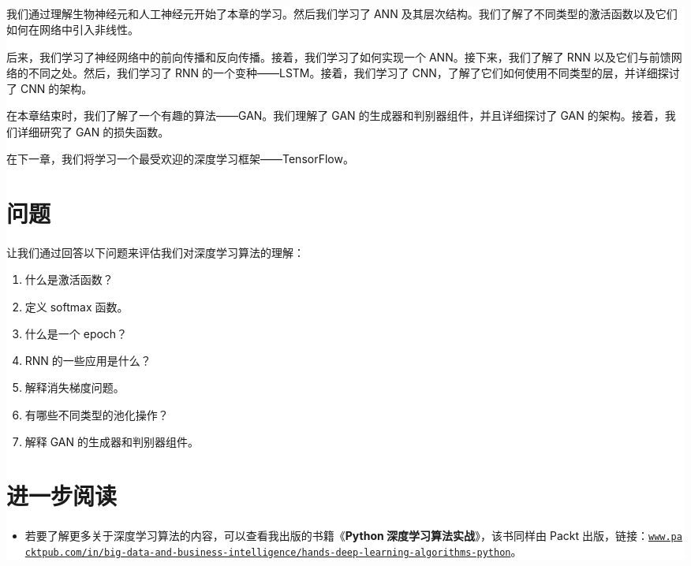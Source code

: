 我们通过理解生物神经元和人工神经元开始了本章的学习。然后我们学习了 ANN 及其层次结构。我们了解了不同类型的激活函数以及它们如何在网络中引入非线性。

后来，我们学习了神经网络中的前向传播和反向传播。接着，我们学习了如何实现一个 ANN。接下来，我们了解了 RNN 以及它们与前馈网络的不同之处。然后，我们学习了 RNN 的一个变种——LSTM。接着，我们学习了 CNN，了解了它们如何使用不同类型的层，并详细探讨了 CNN 的架构。

在本章结束时，我们了解了一个有趣的算法——GAN。我们理解了 GAN 的生成器和判别器组件，并且详细探讨了 GAN 的架构。接着，我们详细研究了 GAN 的损失函数。

在下一章，我们将学习一个最受欢迎的深度学习框架——TensorFlow。

# 问题

让我们通过回答以下问题来评估我们对深度学习算法的理解：

1.  什么是激活函数？

1.  定义 softmax 函数。

1.  什么是一个 epoch？

1.  RNN 的一些应用是什么？

1.  解释消失梯度问题。

1.  有哪些不同类型的池化操作？

1.  解释 GAN 的生成器和判别器组件。

# 进一步阅读

+   若要了解更多关于深度学习算法的内容，可以查看我出版的书籍《**Python 深度学习算法实战**》，该书同样由 Packt 出版，链接：[`www.packtpub.com/in/big-data-and-business-intelligence/hands-deep-learning-algorithms-python`](https://www.packtpub.com/in/big-data-and-business-intelligence/hands-deep-learning-algorithms-python)。
